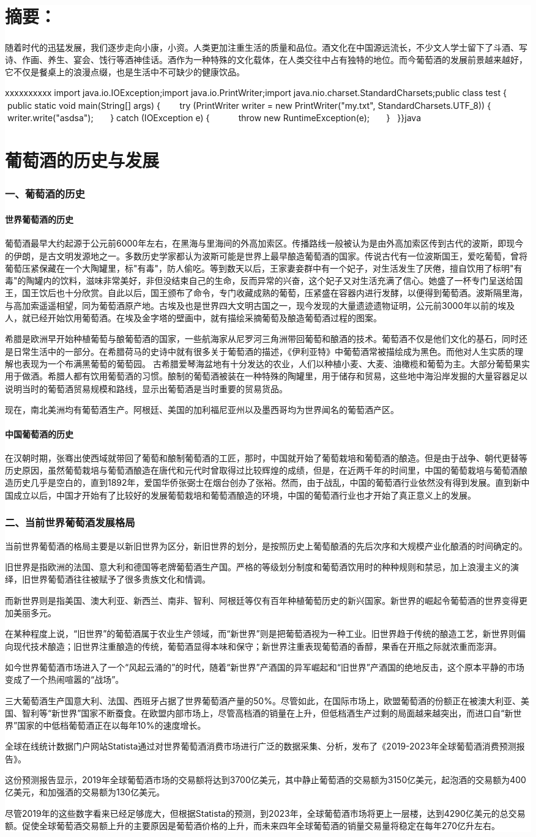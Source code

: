 # 摘要：

随着时代的迅猛发展，我们逐步走向小康，小资。人类更加注重生活的质量和品位。酒文化在中国源远流长，不少文人学士留下了斗酒、写诗、作画、养生、宴会、饯行等酒神佳话。酒作为一种特殊的文化载体，在人类交往中占有独特的地位。而今葡萄酒的发展前景越来越好，它不仅是餐桌上的浪漫点缀，也是生活中不可缺少的健康饮品。

xxxxxxxxxx import java.io.IOException;import java.io.PrintWriter;import java.nio.charset.StandardCharsets;​public class test {    public static void main(String[] args) {        try (PrintWriter writer = new PrintWriter("my.txt", StandardCharsets.UTF_8)) {            writer.write("asdsa");        } catch (IOException e) {            throw new RuntimeException(e);        }    }}java

# 葡萄酒的历史与发展

### 一、葡萄酒的历史

#### 世界葡萄酒的历史

葡萄酒最早大约起源于公元前6000年左右，在黑海与里海间的外高加索区。传播路线一般被认为是由外高加索区传到古代的波斯，即现今的伊朗，是古文明发源地之一。多数历史学家都认为波斯可能是世界上最早酿造葡萄酒的国家。传说古代有一位波斯国王，爱吃葡萄，曾将葡萄压紧保藏在一个大陶罐里，标"有毒"，防人偷吃。等到数天以后，王家妻妾群中有一个妃子，对生活发生了厌倦，擅自饮用了标明"有毒"的陶罐内的饮料，滋味非常美好，非但没结束自己的生命，反而异常的兴奋，这个妃子又对生活充满了信心。她盛了一杯专门呈送给国王，国王饮后也十分欣赏。自此以后，国王颁布了命令，专门收藏成熟的葡萄，压紧盛在容器内进行发酵，以便得到葡萄酒。波斯隔里海，与高加索遥遥相望，同为葡萄酒原产地。古埃及也是世界四大文明古国之一，现今发现的大量遗迹遗物证明，公元前3000年以前的埃及人，就已经开始饮用葡萄酒。在埃及金字塔的壁画中，就有描绘采摘葡萄及酿造葡萄酒过程的图案。

希腊是欧洲早开始种植葡萄与酿葡萄酒的国家，一些航海家从尼罗河三角洲带回葡萄和酿酒的技术。葡萄酒不仅是他们文化的基石，同时还是日常生活中的一部分。在希腊荷马的史诗中就有很多关于葡萄酒的描述，《伊利亚特》中葡萄酒常被描绘成为黑色。而他对人生实质的理解也表现为一个布满黑葡萄的葡萄园。 古希腊爱琴海盆地有十分发达的农业，人们以种植小麦、大麦、油橄榄和葡萄为主。大部分葡萄果实用于做酒。希腊人都有饮用葡萄酒的习惯。酿制的葡萄酒被装在一种特殊的陶罐里，用于储存和贸易，这些地中海沿岸发掘的大量容器足以说明当时的葡萄酒贸易规模和路线，显示出葡萄酒是当时重要的贸易货品。

现在，南北美洲均有葡萄酒生产。阿根廷、美国的加利福尼亚州以及墨西哥均为世界闻名的葡萄酒产区。

#### 中国葡萄酒的历史

在汉朝时期，张骞出使西域就带回了葡萄和酿制葡萄酒的工匠，那时，中国就开始了葡萄栽培和葡萄酒的酿造。但是由于战争、朝代更替等历史原因，虽然葡萄栽培与葡萄酒酿造在唐代和元代时曾取得过比较辉煌的成绩，但是，在近两千年的时间里，中国的葡萄栽培与葡萄酒酿造历史几乎是空白的，直到1892年，爱国华侨张弼士在烟台创办了张裕。然而，由于战乱，中国的葡萄酒行业依然没有得到发展。直到新中国成立以后，中国才开始有了比较好的发展葡萄栽培和葡萄酒酿造的环境，中国的葡萄酒行业也才开始了真正意义上的发展。

### 二、当前世界葡萄酒发展格局

当前世界葡萄酒的格局主要是以新旧世界为区分，新旧世界的划分，是按照历史上葡萄酿酒的先后次序和大规模产业化酿酒的时间确定的。

旧世界是指欧洲的法国、意大利和德国等老牌葡萄酒生产国。严格的等级划分制度和葡萄酒饮用时的种种规则和禁忌，加上浪漫主义的演绎，旧世界葡萄酒往往被赋予了很多贵族文化和情调。

而新世界则是指美国、澳大利亚、新西兰、南非、智利、阿根廷等仅有百年种植葡萄历史的新兴国家。新世界的崛起令葡萄酒的世界变得更加美丽多元。

在某种程度上说，“旧世界”的葡萄酒属于农业生产领域，而“新世界”则是把葡萄酒视为一种工业。旧世界趋于传统的酿造工艺，新世界则偏向现代技术酿造；旧世界注重酿造的传统，葡萄酒显得本味和保守；新世界注重表现葡萄酒的香醇，果香在开瓶之际就浓重而澎湃。

如今世界葡萄酒市场进入了一个“风起云涌的”的时代，随着“新世界”产酒国的异军崛起和“旧世界”产酒国的绝地反击，这个原本平静的市场变成了一个热闹喧嚣的“战场”。

三大葡萄酒生产国意大利、法国、西班牙占据了世界葡萄酒产量的50%。尽管如此，在国际市场上，欧盟葡萄酒的份额正在被澳大利亚、美国、智利等“新世界”国家不断蚕食。在欧盟内部市场上，尽管高档酒的销量在上升，但低档酒生产过剩的局面越来越突出，而进口自“新世界”国家的中低档葡萄酒正在以每年10%的速度增长。

全球在线统计数据门户网站Statista通过对世界葡萄酒消费市场进行广泛的数据采集、分析，发布了《2019-2023年全球葡萄酒消费预测报告》。

这份预测报告显示，2019年全球葡萄酒市场的交易额将达到3700亿美元，其中静止葡萄酒的交易额为3150亿美元，起泡酒的交易额为400亿美元，和加强酒的交易额为130亿美元。

尽管2019年的这些数字看来已经足够庞大，但根据Statista的预测，到2023年，全球葡萄酒市场将更上一层楼，达到4290亿美元的总交易额。促使全球葡萄酒交易额上升的主要原因是葡萄酒价格的上升，而未来四年全球葡萄酒的销量交易量将稳定在每年270亿升左右。
